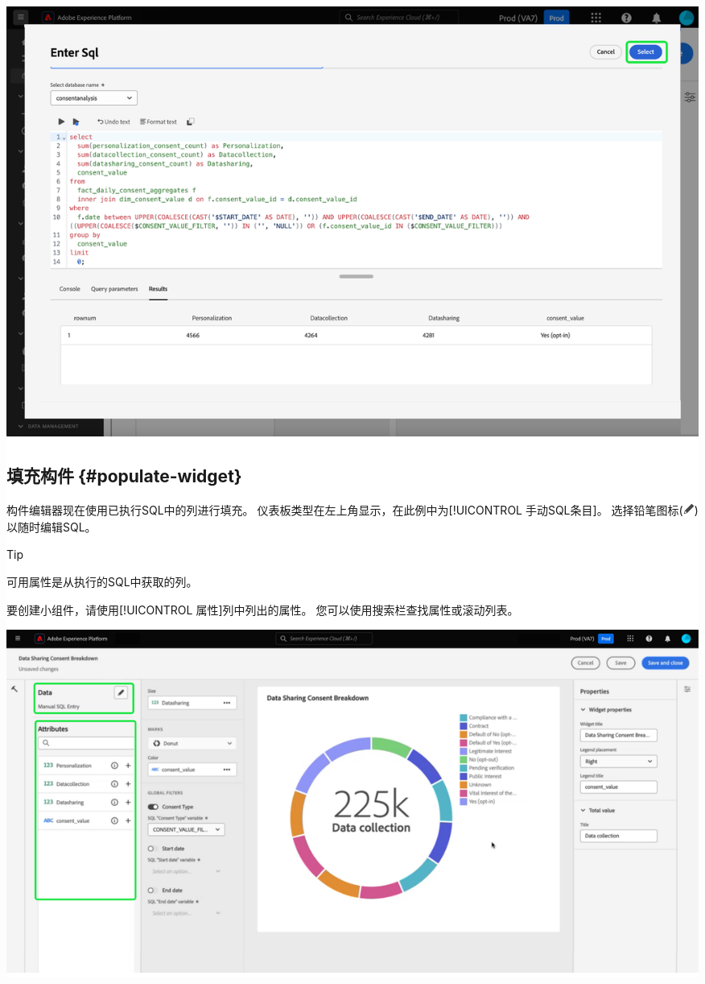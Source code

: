![带有SQL输入的[!UICONTROL 输入SQL]对话框、显示的结果选项卡和突出显示的选择。](../images/sql-insights-query-pro-mode/enter-sql-select.png)

## 填充构件 {#populate-widget}

构件编辑器现在使用已执行SQL中的列进行填充。 仪表板类型在左上角显示，在此例中为[!UICONTROL 手动SQL条目]。 选择铅笔图标(![A铅笔图标。](/help/images/icons/edit.png))以随时编辑SQL。

>[!TIP]
>
>可用属性是从执行的SQL中获取的列。

要创建小组件，请使用[!UICONTROL 属性]列中列出的属性。 您可以使用搜索栏查找属性或滚动列表。

![创建方法和属性列突出显示的构件编辑器。](../images/sql-insights-query-pro-mode/creation-method-and-attribute-column.png)
